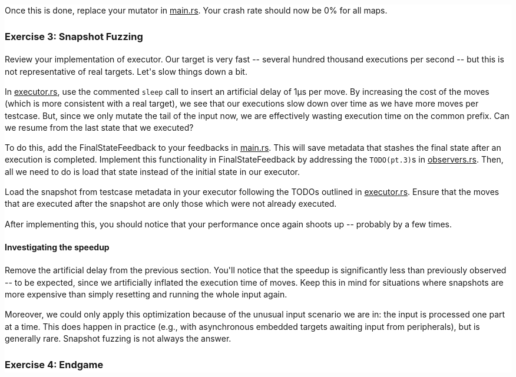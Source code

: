 Once this is done, replace your mutator in [main.rs](src/main.rs).
Your crash rate should now be 0% for all maps.

### Exercise 3: Snapshot Fuzzing

Review your implementation of executor.
Our target is very fast -- several hundred thousand executions per second -- but this is not representative of real
targets.
Let's slow things down a bit.

In [executor.rs](src/executor.rs), use the commented `sleep` call to insert an artificial delay of 1µs per move.
By increasing the cost of the moves (which is more consistent with a real target), we see that our executions slow down
over time as we have more moves per testcase.
But, since we only mutate the tail of the input now, we are effectively wasting execution time on the common prefix.
Can we resume from the last state that we executed?

To do this, add the FinalStateFeedback to your feedbacks in [main.rs](src/main.rs).
This will save metadata that stashes the final state after an execution is completed.
Implement this functionality in FinalStateFeedback by addressing the `TODO(pt.3)`s in [observers.rs](src/observers.rs).
Then, all we need to do is load that state instead of the initial state in our executor.

Load the snapshot from testcase metadata in your executor following the TODOs outlined
in [executor.rs](src/executor.rs).
Ensure that the moves that are executed after the snapshot are only those which were not already executed.

After implementing this, you should notice that your performance once again shoots up -- probably by a few times.

#### Investigating the speedup

Remove the artificial delay from the previous section.
You'll notice that the speedup is significantly less than previously observed -- to be expected, since we artificially
inflated the execution time of moves.
Keep this in mind for situations where snapshots are more expensive than simply resetting and running the whole input
again.

Moreover, we could only apply this optimization because of the unusual input scenario we are in: the input is processed
one part at a time.
This does happen in practice (e.g., with asynchronous embedded targets awaiting input from peripherals), but is
generally rare.
Snapshot fuzzing is not always the answer.

### Exercise 4: Endgame
